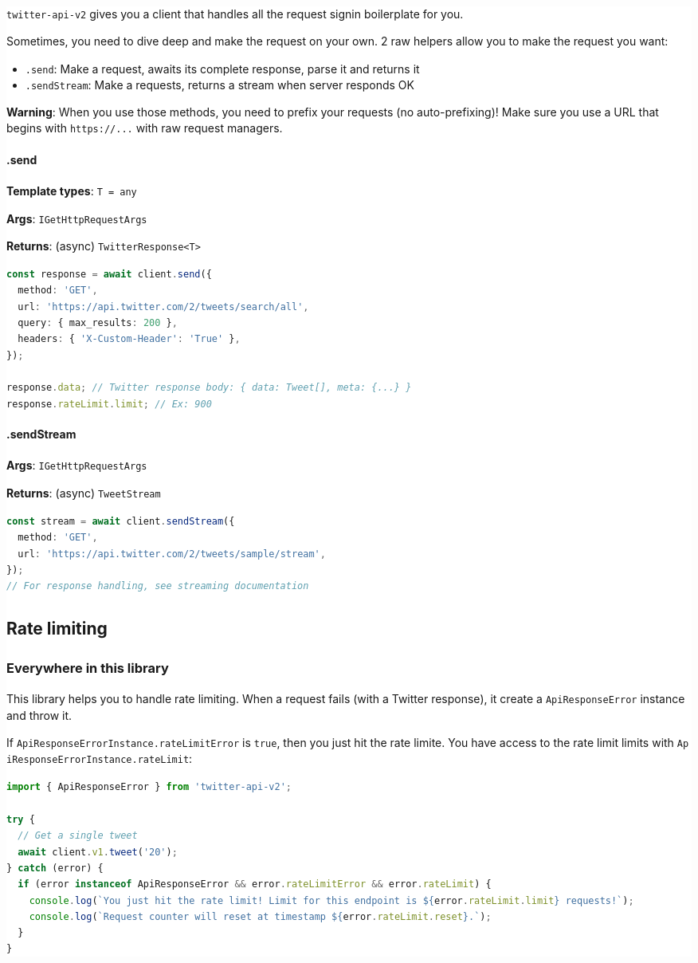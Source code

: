 `twitter-api-v2` gives you a client that handles all the request signin boilerplate for you.

Sometimes, you need to dive deep and make the request on your own.
2 raw helpers allow you to make the request you want:
- `.send`: Make a request, awaits its complete response, parse it and returns it
- `.sendStream`: Make a requests, returns a stream when server responds OK

**Warning**: When you use those methods, you need to prefix your requests (no auto-prefixing)!
Make sure you use a URL that begins with `https://...` with raw request managers.

#### .send

**Template types**: `T = any`

**Args**: `IGetHttpRequestArgs`

**Returns**: (async) `TwitterResponse<T>`

```ts
const response = await client.send({
  method: 'GET',
  url: 'https://api.twitter.com/2/tweets/search/all',
  query: { max_results: 200 },
  headers: { 'X-Custom-Header': 'True' },
});

response.data; // Twitter response body: { data: Tweet[], meta: {...} }
response.rateLimit.limit; // Ex: 900
```

#### .sendStream

**Args**: `IGetHttpRequestArgs`

**Returns**: (async) `TweetStream`

```ts
const stream = await client.sendStream({
  method: 'GET',
  url: 'https://api.twitter.com/2/tweets/sample/stream',
});
// For response handling, see streaming documentation
```

## Rate limiting

### Everywhere in this library

This library helps you to handle rate limiting.
When a request fails (with a Twitter response), it create a `ApiResponseError` instance and throw it.

If `ApiResponseErrorInstance.rateLimitError` is `true`, then you just hit the rate limite.
You have access to the rate limit limits with `ApiResponseErrorInstance.rateLimit`:

```ts
import { ApiResponseError } from 'twitter-api-v2';

try {
  // Get a single tweet
  await client.v1.tweet('20');
} catch (error) {
  if (error instanceof ApiResponseError && error.rateLimitError && error.rateLimit) {
    console.log(`You just hit the rate limit! Limit for this endpoint is ${error.rateLimit.limit} requests!`);
    console.log(`Request counter will reset at timestamp ${error.rateLimit.reset}.`);
  }
}
```
